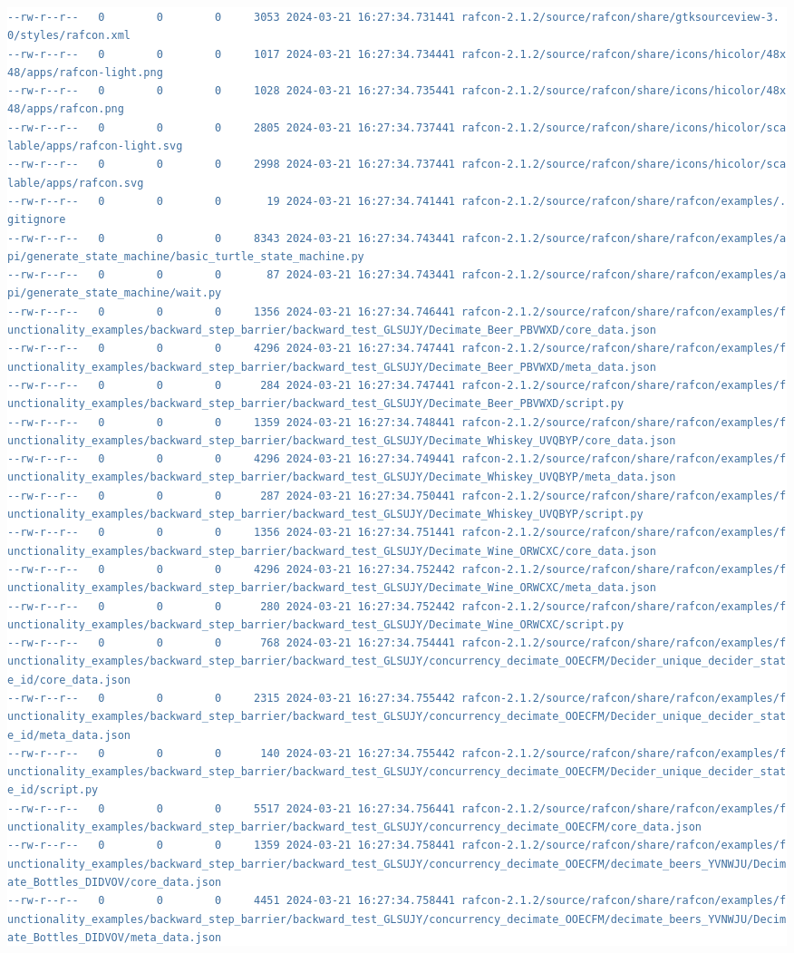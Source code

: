 ```diff
--rw-r--r--   0        0        0     3053 2024-03-21 16:27:34.731441 rafcon-2.1.2/source/rafcon/share/gtksourceview-3.0/styles/rafcon.xml
--rw-r--r--   0        0        0     1017 2024-03-21 16:27:34.734441 rafcon-2.1.2/source/rafcon/share/icons/hicolor/48x48/apps/rafcon-light.png
--rw-r--r--   0        0        0     1028 2024-03-21 16:27:34.735441 rafcon-2.1.2/source/rafcon/share/icons/hicolor/48x48/apps/rafcon.png
--rw-r--r--   0        0        0     2805 2024-03-21 16:27:34.737441 rafcon-2.1.2/source/rafcon/share/icons/hicolor/scalable/apps/rafcon-light.svg
--rw-r--r--   0        0        0     2998 2024-03-21 16:27:34.737441 rafcon-2.1.2/source/rafcon/share/icons/hicolor/scalable/apps/rafcon.svg
--rw-r--r--   0        0        0       19 2024-03-21 16:27:34.741441 rafcon-2.1.2/source/rafcon/share/rafcon/examples/.gitignore
--rw-r--r--   0        0        0     8343 2024-03-21 16:27:34.743441 rafcon-2.1.2/source/rafcon/share/rafcon/examples/api/generate_state_machine/basic_turtle_state_machine.py
--rw-r--r--   0        0        0       87 2024-03-21 16:27:34.743441 rafcon-2.1.2/source/rafcon/share/rafcon/examples/api/generate_state_machine/wait.py
--rw-r--r--   0        0        0     1356 2024-03-21 16:27:34.746441 rafcon-2.1.2/source/rafcon/share/rafcon/examples/functionality_examples/backward_step_barrier/backward_test_GLSUJY/Decimate_Beer_PBVWXD/core_data.json
--rw-r--r--   0        0        0     4296 2024-03-21 16:27:34.747441 rafcon-2.1.2/source/rafcon/share/rafcon/examples/functionality_examples/backward_step_barrier/backward_test_GLSUJY/Decimate_Beer_PBVWXD/meta_data.json
--rw-r--r--   0        0        0      284 2024-03-21 16:27:34.747441 rafcon-2.1.2/source/rafcon/share/rafcon/examples/functionality_examples/backward_step_barrier/backward_test_GLSUJY/Decimate_Beer_PBVWXD/script.py
--rw-r--r--   0        0        0     1359 2024-03-21 16:27:34.748441 rafcon-2.1.2/source/rafcon/share/rafcon/examples/functionality_examples/backward_step_barrier/backward_test_GLSUJY/Decimate_Whiskey_UVQBYP/core_data.json
--rw-r--r--   0        0        0     4296 2024-03-21 16:27:34.749441 rafcon-2.1.2/source/rafcon/share/rafcon/examples/functionality_examples/backward_step_barrier/backward_test_GLSUJY/Decimate_Whiskey_UVQBYP/meta_data.json
--rw-r--r--   0        0        0      287 2024-03-21 16:27:34.750441 rafcon-2.1.2/source/rafcon/share/rafcon/examples/functionality_examples/backward_step_barrier/backward_test_GLSUJY/Decimate_Whiskey_UVQBYP/script.py
--rw-r--r--   0        0        0     1356 2024-03-21 16:27:34.751441 rafcon-2.1.2/source/rafcon/share/rafcon/examples/functionality_examples/backward_step_barrier/backward_test_GLSUJY/Decimate_Wine_ORWCXC/core_data.json
--rw-r--r--   0        0        0     4296 2024-03-21 16:27:34.752442 rafcon-2.1.2/source/rafcon/share/rafcon/examples/functionality_examples/backward_step_barrier/backward_test_GLSUJY/Decimate_Wine_ORWCXC/meta_data.json
--rw-r--r--   0        0        0      280 2024-03-21 16:27:34.752442 rafcon-2.1.2/source/rafcon/share/rafcon/examples/functionality_examples/backward_step_barrier/backward_test_GLSUJY/Decimate_Wine_ORWCXC/script.py
--rw-r--r--   0        0        0      768 2024-03-21 16:27:34.754441 rafcon-2.1.2/source/rafcon/share/rafcon/examples/functionality_examples/backward_step_barrier/backward_test_GLSUJY/concurrency_decimate_OOECFM/Decider_unique_decider_state_id/core_data.json
--rw-r--r--   0        0        0     2315 2024-03-21 16:27:34.755442 rafcon-2.1.2/source/rafcon/share/rafcon/examples/functionality_examples/backward_step_barrier/backward_test_GLSUJY/concurrency_decimate_OOECFM/Decider_unique_decider_state_id/meta_data.json
--rw-r--r--   0        0        0      140 2024-03-21 16:27:34.755442 rafcon-2.1.2/source/rafcon/share/rafcon/examples/functionality_examples/backward_step_barrier/backward_test_GLSUJY/concurrency_decimate_OOECFM/Decider_unique_decider_state_id/script.py
--rw-r--r--   0        0        0     5517 2024-03-21 16:27:34.756441 rafcon-2.1.2/source/rafcon/share/rafcon/examples/functionality_examples/backward_step_barrier/backward_test_GLSUJY/concurrency_decimate_OOECFM/core_data.json
--rw-r--r--   0        0        0     1359 2024-03-21 16:27:34.758441 rafcon-2.1.2/source/rafcon/share/rafcon/examples/functionality_examples/backward_step_barrier/backward_test_GLSUJY/concurrency_decimate_OOECFM/decimate_beers_YVNWJU/Decimate_Bottles_DIDVOV/core_data.json
--rw-r--r--   0        0        0     4451 2024-03-21 16:27:34.758441 rafcon-2.1.2/source/rafcon/share/rafcon/examples/functionality_examples/backward_step_barrier/backward_test_GLSUJY/concurrency_decimate_OOECFM/decimate_beers_YVNWJU/Decimate_Bottles_DIDVOV/meta_data.json
```